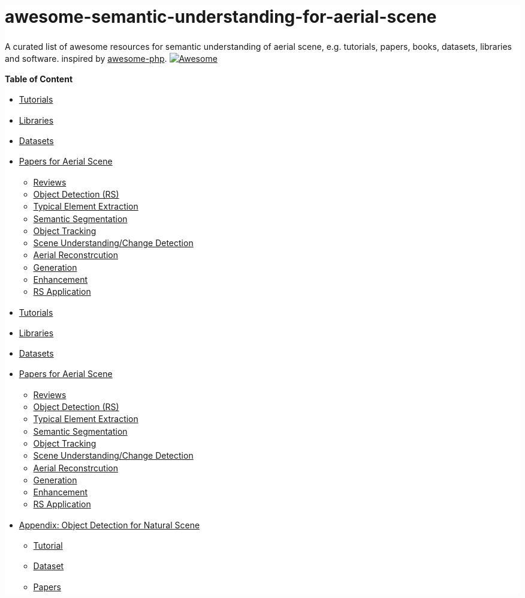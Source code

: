 
[//]: # "这是注释, 不会显示"
[//]: <> "这是注释, 不会显示"
[comment]: <> "这是注释, 不会显示"
[^_^]: (这是注释,不会显示)



# awesome-semantic-understanding-for-aerial-scene 



A curated list of awesome resources for semantic understanding of aerial scene,  e.g. tutorials, papers, books, datasets, libraries and software.  inspired by [awesome-php](https://github.com/ziadoz/awesome-php).  [![Awesome](https://camo.githubusercontent.com/13c4e50d88df7178ae1882a203ed57b641674f94/68747470733a2f2f63646e2e7261776769742e636f6d2f73696e647265736f726875732f617765736f6d652f643733303566333864323966656437386661383536353265336136336531353464643865383832392f6d656469612f62616467652e737667)](https://github.com/sindresorhus/awesome)



**Table of Content**

- [Tutorials](#Tutorials)
- [Libraries](#Libraries)
- [Datasets](#Datasets)

- [Papers for Aerial Scene](#Papers-for-Aerial-Scene)
  - [Reviews](#Reviews)
  - [Object Detection (RS)](#Object-Detection-RS)
  - [Typical Element Extraction](#Typical-Element-Extraction)
  - [Semantic Segmentation](#Semantic-Segmentation)
  - [Object Tracking](#Object-Tracking)
  - [Scene Understanding/Change Detection](#Scene-Understanding-Change-Detection)
  - [Aerial Reconstrcution](#Aerial-Reconstrcution)
  - [Generation](#Generation)
  - [Enhancement](#Enhancement)
  - [RS Application](#RS-Application)

- [Tutorials](#Tutorials)
- [Libraries](#Libraries)
- [Datasets](#Datasets)

- [Papers for Aerial Scene](#Papers-for-Aerial-Scene)
  - [Reviews](#Reviews)
  - [Object Detection (RS)](#Object-Detection-RS)
  - [Typical Element Extraction](#Typical-Element-Extraction)
  - [Semantic Segmentation](#Semantic-Segmentation)
  - [Object Tracking](#Object-Tracking)
  - [Scene Understanding/Change Detection](#Scene-Understanding-Change-Detection)
  - [Aerial Reconstrcution](#Aerial-Reconstrcution)
  - [Generation](#Generation)
  - [Enhancement](#Enhancement)
  - [RS Application](#RS-Application)

- [Appendix: Object Detection for Natural Scene](#Appendix-Object-Detection-for-Natural-Scene)

  - [Tutorial](#Tutorial)

  - [Dataset](#Dataset)

  - [Papers](#Papers )

